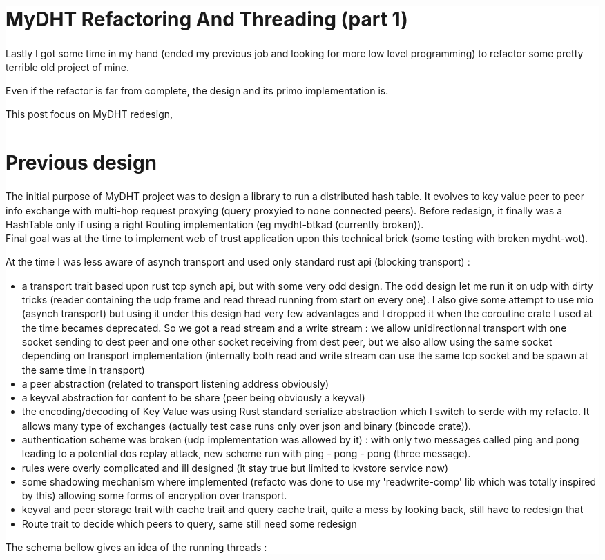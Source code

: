 # MyDHT Refactoring And Threading (part 1)

Lastly I got some time in my hand (ended my previous job and looking for more low level programming) to refactor some pretty terrible old project of mine.

Even if the refactor is far from complete, the design and its primo implementation is.

This post focus on [MyDHT](https://www.github.com/cheme/mydht) redesign,

# Previous design

The initial purpose of MyDHT project was to design a library to run a distributed hash table. It evolves to key value peer to peer info exchange with multi-hop request proxying (query proxyied to none connected peers).
Before redesign, it finally was a HashTable only if using a right Routing implementation (eg mydht-btkad (currently broken)).  
Final goal was at the time to implement web of trust application upon this technical brick (some testing with broken mydht-wot).  


At the time I was less aware of asynch transport and used only standard rust api (blocking transport) :
- a transport trait based upon rust tcp synch api, but with some very odd design. The odd design let me run it on udp with dirty tricks (reader containing the udp frame and read thread running from start on every one). I also give some attempt to use mio (asynch transport) but using it under this design had very few advantages and I dropped it when the coroutine crate I used at the time becames deprecated.
So we got a read stream and a write stream : we allow unidirectionnal transport with one socket sending to dest peer and one other socket receiving from dest peer, but we also allow using the same socket depending on transport implementation (internally both read and write stream can use the same tcp socket and be spawn at the same time in transport)
- a peer abstraction (related to transport listening address obviously)
- a keyval abstraction for content to be share (peer being obviously a keyval)
- the encoding/decoding of Key Value was using Rust standard serialize abstraction which I switch to serde with my refacto. It allows many type of exchanges (actually test case runs only over json and binary (bincode crate)).
- authentication scheme was broken (udp implementation was allowed by it) : with only two messages called ping and pong leading to a potential dos replay attack, new scheme run with ping - pong - pong (three message).
- rules were overly complicated and ill designed (it stay true but limited to kvstore service now)
- some shadowing mechanism where implemented (refacto was done to use my 'readwrite-comp' lib which was totally inspired by this) allowing some forms of encryption over transport.
- keyval and peer storage trait with cache trait and query cache trait, quite a mess by looking back, still have to redesign that
- Route trait to decide which peers to query, same still need some redesign

The schema bellow gives an idea of the running threads :
